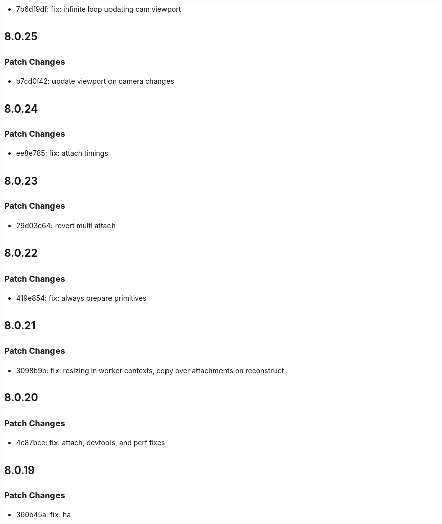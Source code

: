 - 7b6df9df: fix: infinite loop updating cam viewport

## 8.0.25

### Patch Changes

- b7cd0f42: update viewport on camera changes

## 8.0.24

### Patch Changes

- ee8e785: fix: attach timings

## 8.0.23

### Patch Changes

- 29d03c64: revert multi attach

## 8.0.22

### Patch Changes

- 419e854: fix: always prepare primitives

## 8.0.21

### Patch Changes

- 3098b9b: fix: resizing in worker contexts, copy over attachments on reconstruct

## 8.0.20

### Patch Changes

- 4c87bce: fix: attach, devtools, and perf fixes

## 8.0.19

### Patch Changes

- 360b45a: fix: ha